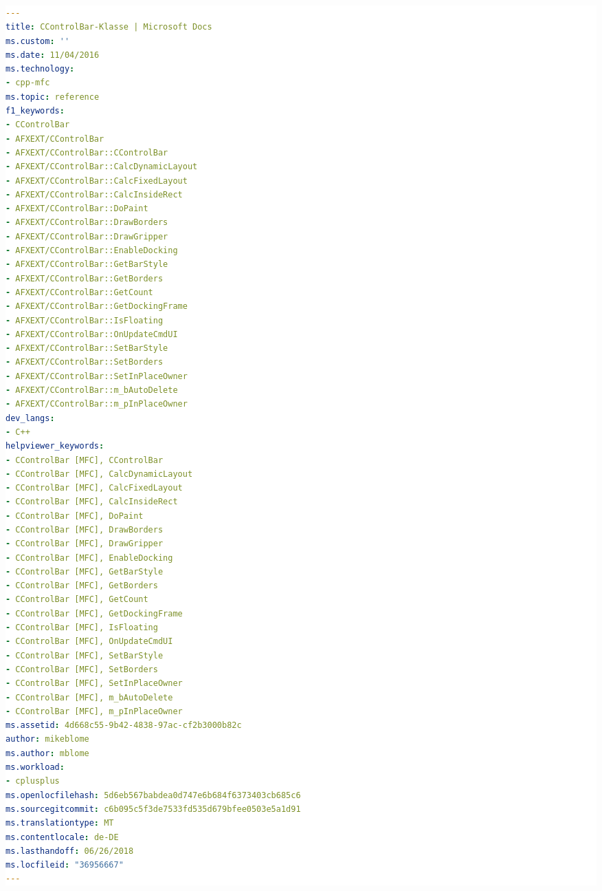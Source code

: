 ```yaml
---
title: CControlBar-Klasse | Microsoft Docs
ms.custom: ''
ms.date: 11/04/2016
ms.technology:
- cpp-mfc
ms.topic: reference
f1_keywords:
- CControlBar
- AFXEXT/CControlBar
- AFXEXT/CControlBar::CControlBar
- AFXEXT/CControlBar::CalcDynamicLayout
- AFXEXT/CControlBar::CalcFixedLayout
- AFXEXT/CControlBar::CalcInsideRect
- AFXEXT/CControlBar::DoPaint
- AFXEXT/CControlBar::DrawBorders
- AFXEXT/CControlBar::DrawGripper
- AFXEXT/CControlBar::EnableDocking
- AFXEXT/CControlBar::GetBarStyle
- AFXEXT/CControlBar::GetBorders
- AFXEXT/CControlBar::GetCount
- AFXEXT/CControlBar::GetDockingFrame
- AFXEXT/CControlBar::IsFloating
- AFXEXT/CControlBar::OnUpdateCmdUI
- AFXEXT/CControlBar::SetBarStyle
- AFXEXT/CControlBar::SetBorders
- AFXEXT/CControlBar::SetInPlaceOwner
- AFXEXT/CControlBar::m_bAutoDelete
- AFXEXT/CControlBar::m_pInPlaceOwner
dev_langs:
- C++
helpviewer_keywords:
- CControlBar [MFC], CControlBar
- CControlBar [MFC], CalcDynamicLayout
- CControlBar [MFC], CalcFixedLayout
- CControlBar [MFC], CalcInsideRect
- CControlBar [MFC], DoPaint
- CControlBar [MFC], DrawBorders
- CControlBar [MFC], DrawGripper
- CControlBar [MFC], EnableDocking
- CControlBar [MFC], GetBarStyle
- CControlBar [MFC], GetBorders
- CControlBar [MFC], GetCount
- CControlBar [MFC], GetDockingFrame
- CControlBar [MFC], IsFloating
- CControlBar [MFC], OnUpdateCmdUI
- CControlBar [MFC], SetBarStyle
- CControlBar [MFC], SetBorders
- CControlBar [MFC], SetInPlaceOwner
- CControlBar [MFC], m_bAutoDelete
- CControlBar [MFC], m_pInPlaceOwner
ms.assetid: 4d668c55-9b42-4838-97ac-cf2b3000b82c
author: mikeblome
ms.author: mblome
ms.workload:
- cplusplus
ms.openlocfilehash: 5d6eb567babdea0d747e6b684f6373403cb685c6
ms.sourcegitcommit: c6b095c5f3de7533fd535d679bfee0503e5a1d91
ms.translationtype: MT
ms.contentlocale: de-DE
ms.lasthandoff: 06/26/2018
ms.locfileid: "36956667"
---
```